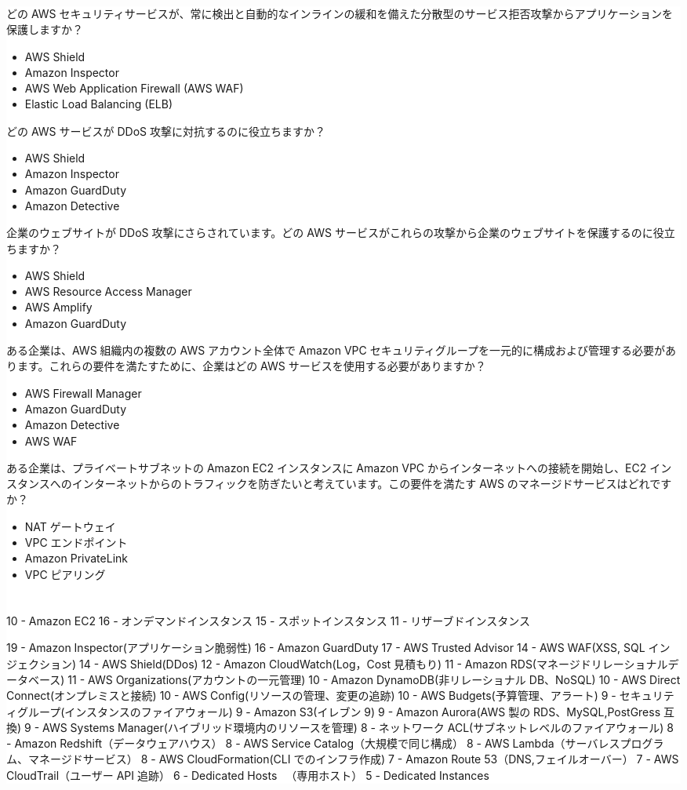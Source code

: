 どの AWS セキュリティサービスが、常に検出と⾃動的なインラインの緩和を備えた分散型のサービス拒否攻撃からアプリケーションを保護しますか？

- AWS Shield
- Amazon Inspector
- AWS Web Application Firewall (AWS WAF)
- Elastic Load Balancing (ELB)

どの AWS サービスが DDoS 攻撃に対抗するのに役⽴ちますか？

- AWS Shield
- Amazon Inspector
- Amazon GuardDuty
- Amazon Detective

企業のウェブサイトが DDoS 攻撃にさらされています。どの AWS サービスがこれらの攻撃から企業のウェブサイトを保護するのに役⽴ちますか？

- AWS Shield
- AWS Resource Access Manager
- AWS Amplify
- Amazon GuardDuty

ある企業は、AWS 組織内の複数の AWS アカウント全体で Amazon VPC セキュリティグループを⼀元的に構成および管理する必要があります。これらの要件を満たすために、企業はどの AWS サービスを使⽤する必要がありますか？

- AWS Firewall Manager
- Amazon GuardDuty
- Amazon Detective
- AWS WAF

ある企業は、プライベートサブネットの Amazon EC2 インスタンスに Amazon VPC からインターネットへの接続を開始し、EC2 インスタンスへのインターネットからのトラフィックを防ぎたいと考えています。この要件を満たす AWS のマネージドサービスはどれですか？

- NAT ゲートウェイ
- VPC エンドポイント
- Amazon PrivateLink
- VPC ピアリング

#

10 - Amazon EC2
16 - オンデマンドインスタンス
15 - スポットインスタンス
11 - リザーブドインスタンス

19 - Amazon Inspector(アプリケーション脆弱性)
16 - Amazon GuardDuty
17 - AWS Trusted Advisor
14 - AWS WAF(XSS, SQL インジェクション)
14 - AWS Shield(DDos)
12 - Amazon CloudWatch(Log，Cost 見積もり)
11 - Amazon RDS(マネージドリレーショナルデータベース)
11 - AWS Organizations(アカウントの一元管理)
10 - Amazon DynamoDB(非リレーショナル DB、NoSQL)
10 - AWS Direct Connect(オンプレミスと接続)
10 - AWS Config(リソースの管理、変更の追跡)
10 - AWS Budgets(予算管理、アラート)
9 - セキュリティグループ(インスタンスのファイアウォール)
9 - Amazon S3(イレブン 9)
9 - Amazon Aurora(AWS 製の RDS、MySQL,PostGress 互換)
9 - AWS Systems Manager(ハイブリッド環境内のリソースを管理)
8 - ネットワーク ACL(サブネットレベルのファイアウォール)
8 - Amazon Redshift（データウェアハウス）
8 - AWS Service Catalog（大規模で同じ構成）
8 - AWS Lambda（サーバレスプログラム、マネージドサービス）
8 - AWS CloudFormation(CLI でのインフラ作成)
7 - Amazon Route 53（DNS,フェイルオーバー）
7 - AWS CloudTrail（ユーザー API 追跡）
6 - Dedicated Hosts 　（専用ホスト）
5 - Dedicated Instances